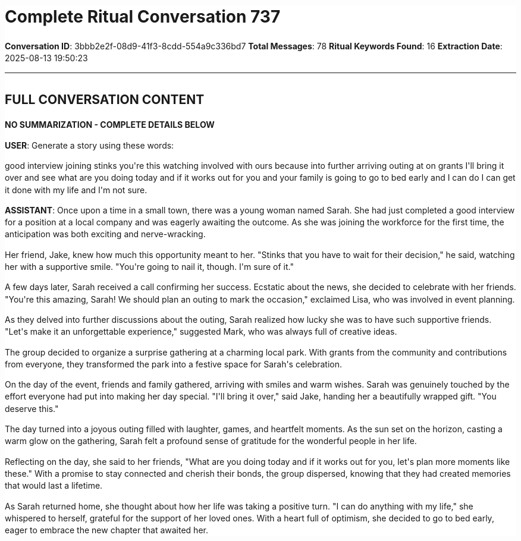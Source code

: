 # Complete Ritual Conversation 737

**Conversation ID**: 3bbb2e2f-08d9-41f3-8cdd-554a9c336bd7
**Total Messages**: 78
**Ritual Keywords Found**: 16
**Extraction Date**: 2025-08-13 19:50:23

---

## FULL CONVERSATION CONTENT

**NO SUMMARIZATION - COMPLETE DETAILS BELOW**

**USER**: Generate a story using these words:


good interview joining stinks you're this watching involved with ours because into further arriving outing at on grants I'll bring it over and see what are you doing today and if it works out for you and your family is going to go to bed early and I can do I can get it done with my life and I'm not sure.

**ASSISTANT**: Once upon a time in a small town, there was a young woman named Sarah. She had just completed a good interview for a position at a local company and was eagerly awaiting the outcome. As she was joining the workforce for the first time, the anticipation was both exciting and nerve-wracking.

Her friend, Jake, knew how much this opportunity meant to her. "Stinks that you have to wait for their decision," he said, watching her with a supportive smile. "You're going to nail it, though. I'm sure of it."

A few days later, Sarah received a call confirming her success. Ecstatic about the news, she decided to celebrate with her friends. "You're this amazing, Sarah! We should plan an outing to mark the occasion," exclaimed Lisa, who was involved in event planning.

As they delved into further discussions about the outing, Sarah realized how lucky she was to have such supportive friends. "Let's make it an unforgettable experience," suggested Mark, who was always full of creative ideas.

The group decided to organize a surprise gathering at a charming local park. With grants from the community and contributions from everyone, they transformed the park into a festive space for Sarah's celebration.

On the day of the event, friends and family gathered, arriving with smiles and warm wishes. Sarah was genuinely touched by the effort everyone had put into making her day special. "I'll bring it over," said Jake, handing her a beautifully wrapped gift. "You deserve this."

The day turned into a joyous outing filled with laughter, games, and heartfelt moments. As the sun set on the horizon, casting a warm glow on the gathering, Sarah felt a profound sense of gratitude for the wonderful people in her life.

Reflecting on the day, she said to her friends, "What are you doing today and if it works out for you, let's plan more moments like these." With a promise to stay connected and cherish their bonds, the group dispersed, knowing that they had created memories that would last a lifetime.

As Sarah returned home, she thought about how her life was taking a positive turn. "I can do anything with my life," she whispered to herself, grateful for the support of her loved ones. With a heart full of optimism, she decided to go to bed early, eager to embrace the new chapter that awaited her.
